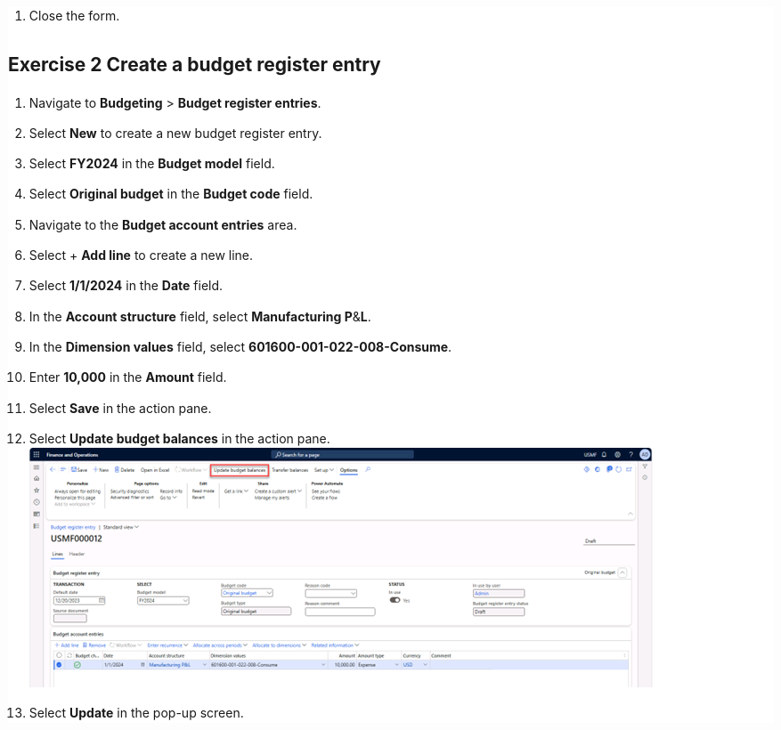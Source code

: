 1.  Close the form.

## Exercise 2 Create a budget register entry

1.  Navigate to **Budgeting** \> **Budget register entries**.

2.  Select **New** to create a new budget register entry.

3.  Select **FY2024** in the **Budget model** field.

4.  Select **Original budget** in the **Budget code** field.

5.  Navigate to the **Budget account entries** area.

6.  Select + **Add line** to create a new line.

7.  Select **1/1/2024** in the **Date** field.

8.  In the **Account structure** field, select **Manufacturing P**&**L**.

9.  In the **Dimension values** field, select **601600-001-022-008-Consume**.

10. Enter **10,000** in the **Amount** field.

11. Select **Save** in the action pane.

12. Select **Update budget balances** in the action pane.
![Budget register entries page with the menu update budget balances expanded.](../images/LP4P11.png)

13. Select **Update** in the pop-up screen.